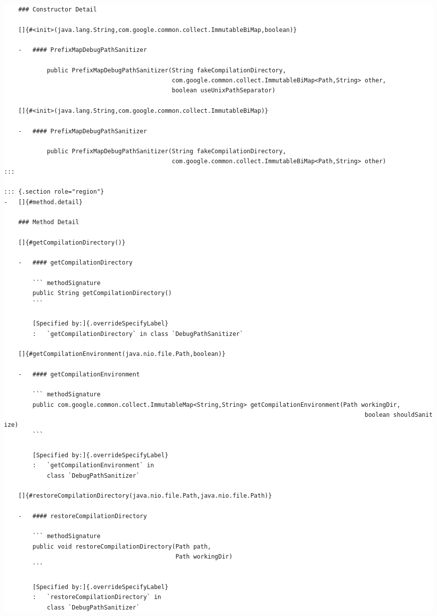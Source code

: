         ### Constructor Detail

        []{#<init>(java.lang.String,com.google.common.collect.ImmutableBiMap,boolean)}

        -   #### PrefixMapDebugPathSanitizer

                public PrefixMapDebugPathSanitizer​(String fakeCompilationDirectory,
                                                   com.google.common.collect.ImmutableBiMap<Path,​String> other,
                                                   boolean useUnixPathSeparator)

        []{#<init>(java.lang.String,com.google.common.collect.ImmutableBiMap)}

        -   #### PrefixMapDebugPathSanitizer

                public PrefixMapDebugPathSanitizer​(String fakeCompilationDirectory,
                                                   com.google.common.collect.ImmutableBiMap<Path,​String> other)
    :::

    ::: {.section role="region"}
    -   []{#method.detail}

        ### Method Detail

        []{#getCompilationDirectory()}

        -   #### getCompilationDirectory

            ``` methodSignature
            public String getCompilationDirectory()
            ```

            [Specified by:]{.overrideSpecifyLabel}
            :   `getCompilationDirectory` in class `DebugPathSanitizer`

        []{#getCompilationEnvironment(java.nio.file.Path,boolean)}

        -   #### getCompilationEnvironment

            ``` methodSignature
            public com.google.common.collect.ImmutableMap<String,​String> getCompilationEnvironment​(Path workingDir,
                                                                                                         boolean shouldSanitize)
            ```

            [Specified by:]{.overrideSpecifyLabel}
            :   `getCompilationEnvironment` in
                class `DebugPathSanitizer`

        []{#restoreCompilationDirectory(java.nio.file.Path,java.nio.file.Path)}

        -   #### restoreCompilationDirectory

            ``` methodSignature
            public void restoreCompilationDirectory​(Path path,
                                                    Path workingDir)
            ```

            [Specified by:]{.overrideSpecifyLabel}
            :   `restoreCompilationDirectory` in
                class `DebugPathSanitizer`

